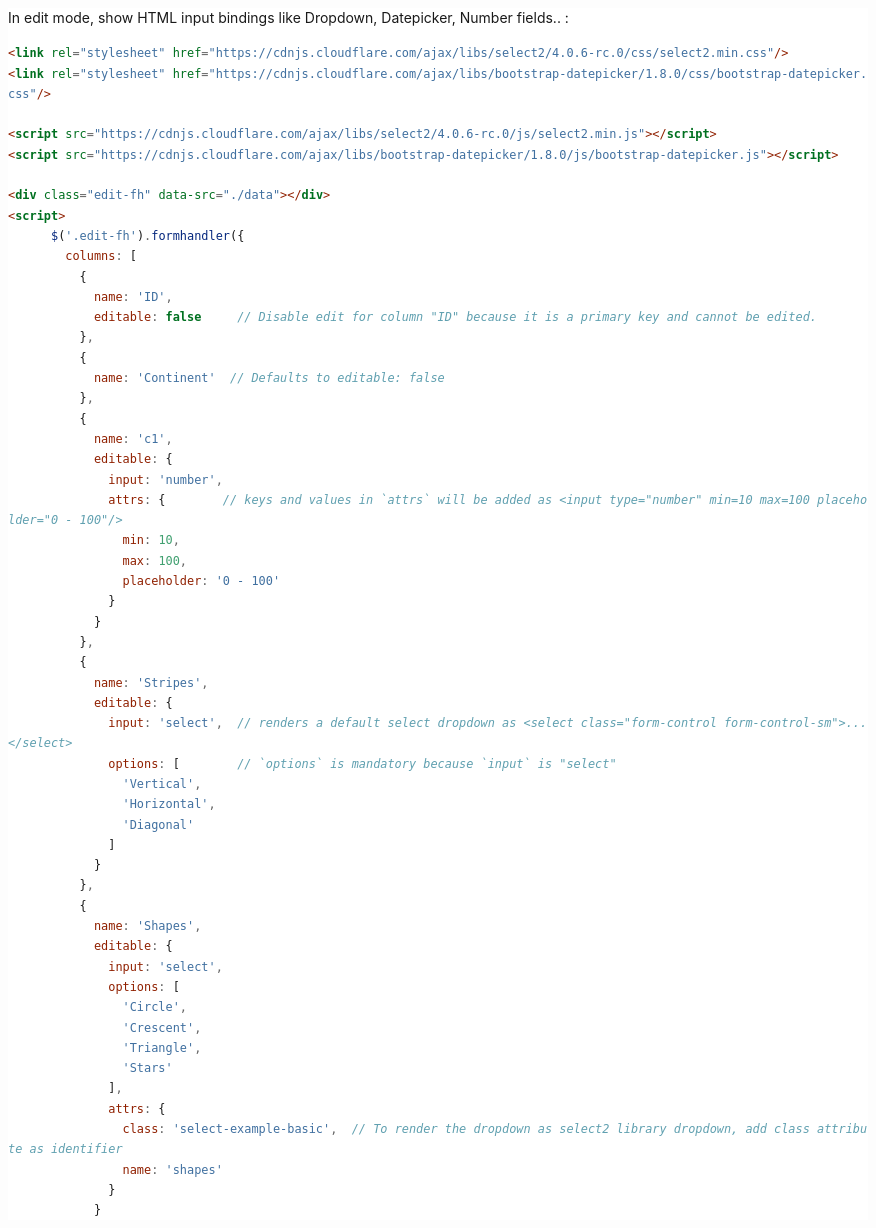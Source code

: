 In edit mode, show HTML input bindings like Dropdown, Datepicker, Number fields.. :

```html
<link rel="stylesheet" href="https://cdnjs.cloudflare.com/ajax/libs/select2/4.0.6-rc.0/css/select2.min.css"/>
<link rel="stylesheet" href="https://cdnjs.cloudflare.com/ajax/libs/bootstrap-datepicker/1.8.0/css/bootstrap-datepicker.css"/>

<script src="https://cdnjs.cloudflare.com/ajax/libs/select2/4.0.6-rc.0/js/select2.min.js"></script>
<script src="https://cdnjs.cloudflare.com/ajax/libs/bootstrap-datepicker/1.8.0/js/bootstrap-datepicker.js"></script>

<div class="edit-fh" data-src="./data"></div>
<script>
      $('.edit-fh').formhandler({
        columns: [
          {
            name: 'ID',
            editable: false     // Disable edit for column "ID" because it is a primary key and cannot be edited.
          },
          {
            name: 'Continent'  // Defaults to editable: false
          },
          {
            name: 'c1',
            editable: {
              input: 'number',
              attrs: {        // keys and values in `attrs` will be added as <input type="number" min=10 max=100 placeholder="0 - 100"/>
                min: 10,
                max: 100,
                placeholder: '0 - 100'
              }
            }
          },
          {
            name: 'Stripes',
            editable: {
              input: 'select',  // renders a default select dropdown as <select class="form-control form-control-sm">...</select>
              options: [        // `options` is mandatory because `input` is "select"
                'Vertical',
                'Horizontal',
                'Diagonal'
              ]
            }
          },
          {
            name: 'Shapes',
            editable: {
              input: 'select',
              options: [
                'Circle',
                'Crescent',
                'Triangle',
                'Stars'
              ],
              attrs: {
                class: 'select-example-basic',  // To render the dropdown as select2 library dropdown, add class attribute as identifier
                name: 'shapes'
              }
            }
```